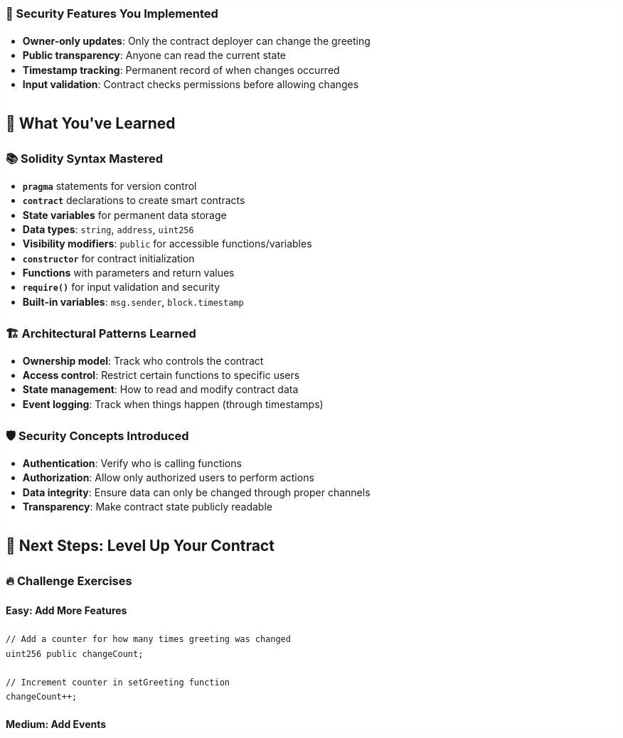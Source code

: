 ### **🔐 Security Features You Implemented**

- **Owner-only updates**: Only the contract deployer can change the greeting
- **Public transparency**: Anyone can read the current state
- **Timestamp tracking**: Permanent record of when changes occurred
- **Input validation**: Contract checks permissions before allowing changes

## 🚀 What You've Learned

### **📚 Solidity Syntax Mastered**

- **`pragma`** statements for version control
- **`contract`** declarations to create smart contracts
- **State variables** for permanent data storage
- **Data types**: `string`, `address`, `uint256`
- **Visibility modifiers**: `public` for accessible functions/variables
- **`constructor`** for contract initialization
- **Functions** with parameters and return values
- **`require()`** for input validation and security
- **Built-in variables**: `msg.sender`, `block.timestamp`

### **🏗️ Architectural Patterns Learned**

- **Ownership model**: Track who controls the contract
- **Access control**: Restrict certain functions to specific users
- **State management**: How to read and modify contract data
- **Event logging**: Track when things happen (through timestamps)

### **🛡️ Security Concepts Introduced**

- **Authentication**: Verify who is calling functions
- **Authorization**: Allow only authorized users to perform actions
- **Data integrity**: Ensure data can only be changed through proper channels
- **Transparency**: Make contract state publicly readable

## 🎯 Next Steps: Level Up Your Contract

### **🔥 Challenge Exercises**

#### **Easy: Add More Features**

```solidity
// Add a counter for how many times greeting was changed
uint256 public changeCount;

// Increment counter in setGreeting function
changeCount++;
```

#### **Medium: Add Events**
